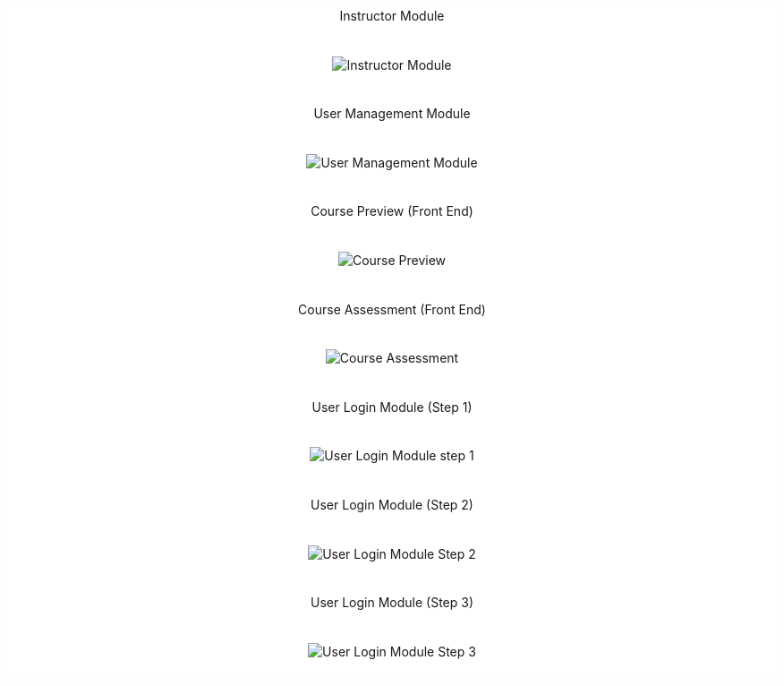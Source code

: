 <p align="center">
Instructor Module <br/>
 <br/>
 <p align="center">
<img src="https://i.imgur.com/qONlMHf.png" height="80%" width="80%" alt="Instructor Module"/>
<br />
<br />

<p align="center">
User Management Module <br/>
 <br/>
 <p align="center">
<img src="https://i.imgur.com/kleWYcO.png" height="80%" width="80%" alt="User Management Module"/>
<br />
<br />

<p align="center">
Course Preview (Front End) <br/>
 <br/>
 <p align="center">
<img src="https://i.imgur.com/XFdRf3e.png" height="80%" width="80%" alt="Course Preview"/>
<br />
<br />

<p align="center">
Course Assessment (Front End) <br/>
 <br/>
 <p align="center">
<img src="https://i.imgur.com/pGIytL2.png" height="80%" width="80%" alt="Course Assessment"/>
<br />
<br />

<p align="center">
User Login Module (Step 1) <br/>
 <br/>
 <p align="center">
<img src="https://i.imgur.com/pGIytL2.png" height="80%" width="80%" alt="User Login Module step 1 "/>
<br />
<br />

<p align="center">
User Login Module (Step 2) <br/>
 <br/>
 <p align="center">
<img src="https://i.imgur.com/EK09Tpv.png" height="80%" width="80%" alt="User Login Module Step 2"/>
<br />
<br />

<p align="center">
User Login Module (Step 3) <br/>
 <br/>
 <p align="center">
<img src="https://i.imgur.com/RoQLzmp.png" height="80%" width="80%" alt="User Login Module Step 3"/>
<br />
<br />
